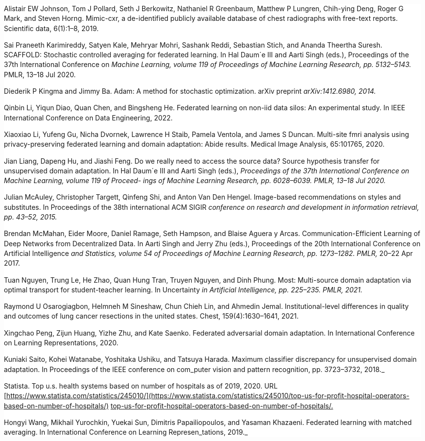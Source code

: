 Alistair EW Johnson, Tom J Pollard, Seth J Berkowitz, Nathaniel R Greenbaum, Matthew P Lungren, Chih-ying Deng, Roger G Mark, and Steven Horng. Mimic-cxr, a de-identified publicly
available database of chest radiographs with free-text reports. Scientific data, 6(1):1–8, 2019.

Sai Praneeth Karimireddy, Satyen Kale, Mehryar Mohri, Sashank Reddi, Sebastian Stich, and
Ananda Theertha Suresh. SCAFFOLD: Stochastic controlled averaging for federated learning.
In Hal Daum´e III and Aarti Singh (eds.), Proceedings of the 37th International Conference on
_Machine Learning, volume 119 of Proceedings of Machine Learning Research, pp. 5132–5143._
PMLR, 13–18 Jul 2020.

Diederik P Kingma and Jimmy Ba. Adam: A method for stochastic optimization. arXiv preprint
_arXiv:1412.6980, 2014._

Qinbin Li, Yiqun Diao, Quan Chen, and Bingsheng He. Federated learning on non-iid data silos:
An experimental study. In IEEE International Conference on Data Engineering, 2022.

Xiaoxiao Li, Yufeng Gu, Nicha Dvornek, Lawrence H Staib, Pamela Ventola, and James S Duncan. Multi-site fmri analysis using privacy-preserving federated learning and domain adaptation:
Abide results. Medical Image Analysis, 65:101765, 2020.

Jian Liang, Dapeng Hu, and Jiashi Feng. Do we really need to access the source data? Source
hypothesis transfer for unsupervised domain adaptation. In Hal Daum´e III and Aarti Singh (eds.),
_Proceedings of the 37th International Conference on Machine Learning, volume 119 of Proceed-_
_ings of Machine Learning Research, pp. 6028–6039. PMLR, 13–18 Jul 2020._

Julian McAuley, Christopher Targett, Qinfeng Shi, and Anton Van Den Hengel. Image-based recommendations on styles and substitutes. In Proceedings of the 38th international ACM SIGIR
_conference on research and development in information retrieval, pp. 43–52, 2015._

Brendan McMahan, Eider Moore, Daniel Ramage, Seth Hampson, and Blaise Aguera y Arcas.
Communication-Efficient Learning of Deep Networks from Decentralized Data. In Aarti Singh
and Jerry Zhu (eds.), Proceedings of the 20th International Conference on Artificial Intelligence
_and Statistics, volume 54 of Proceedings of Machine Learning Research, pp. 1273–1282. PMLR,_
20–22 Apr 2017.

Tuan Nguyen, Trung Le, He Zhao, Quan Hung Tran, Truyen Nguyen, and Dinh Phung. Most:
Multi-source domain adaptation via optimal transport for student-teacher learning. In Uncertainty
_in Artificial Intelligence, pp. 225–235. PMLR, 2021._

Raymond U Osarogiagbon, Helmneh M Sineshaw, Chun Chieh Lin, and Ahmedin Jemal.
Institutional-level differences in quality and outcomes of lung cancer resections in the united
states. Chest, 159(4):1630–1641, 2021.

Xingchao Peng, Zijun Huang, Yizhe Zhu, and Kate Saenko. Federated adversarial domain adaptation. In International Conference on Learning Representations, 2020.

Kuniaki Saito, Kohei Watanabe, Yoshitaka Ushiku, and Tatsuya Harada. Maximum classifier discrepancy for unsupervised domain adaptation. In Proceedings of the IEEE conference on com_puter vision and pattern recognition, pp. 3723–3732, 2018._

Statista. Top u.s. health systems based on number of hospitals as of 2019,
2020. URL [https://www.statista.com/statistics/245010/](https://www.statista.com/statistics/245010/top-us-for-profit-hospital-operators-based-on-number-of-hospitals/)
[top-us-for-profit-hospital-operators-based-on-number-of-hospitals/.](https://www.statista.com/statistics/245010/top-us-for-profit-hospital-operators-based-on-number-of-hospitals/)

Hongyi Wang, Mikhail Yurochkin, Yuekai Sun, Dimitris Papailiopoulos, and Yasaman Khazaeni.
Federated learning with matched averaging. In International Conference on Learning Represen_tations, 2019._

